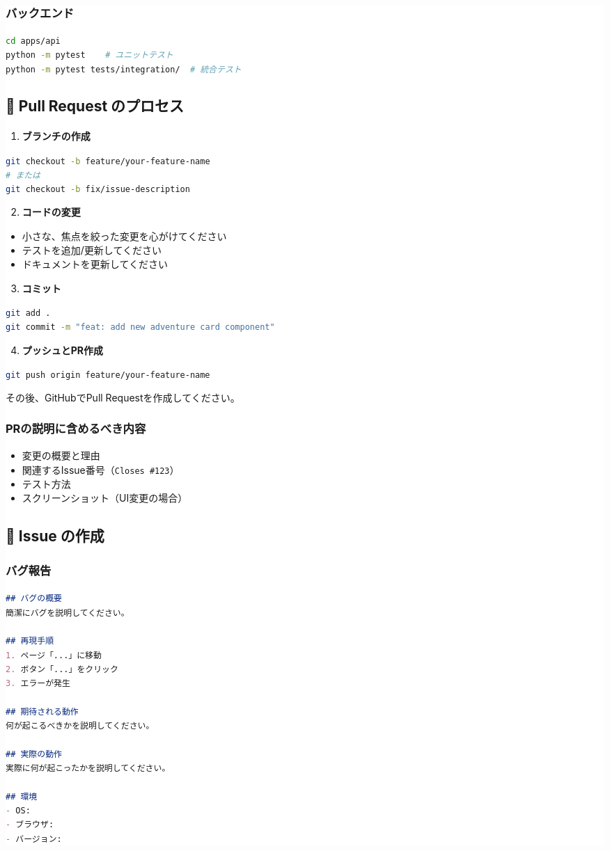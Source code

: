 ### バックエンド
```bash
cd apps/api
python -m pytest    # ユニットテスト
python -m pytest tests/integration/  # 統合テスト
```

## 🚀 Pull Request のプロセス

1. **ブランチの作成**
```bash
git checkout -b feature/your-feature-name
# または
git checkout -b fix/issue-description
```

2. **コードの変更**
- 小さな、焦点を絞った変更を心がけてください
- テストを追加/更新してください
- ドキュメントを更新してください

3. **コミット**
```bash
git add .
git commit -m "feat: add new adventure card component"
```

4. **プッシュとPR作成**
```bash
git push origin feature/your-feature-name
```
その後、GitHubでPull Requestを作成してください。

### PRの説明に含めるべき内容
- 変更の概要と理由
- 関連するIssue番号（`Closes #123`）
- テスト方法
- スクリーンショット（UI変更の場合）

## 📝 Issue の作成

### バグ報告
```markdown
## バグの概要
簡潔にバグを説明してください。

## 再現手順
1. ページ「...」に移動
2. ボタン「...」をクリック
3. エラーが発生

## 期待される動作
何が起こるべきかを説明してください。

## 実際の動作
実際に何が起こったかを説明してください。

## 環境
- OS: 
- ブラウザ: 
- バージョン: 
```

